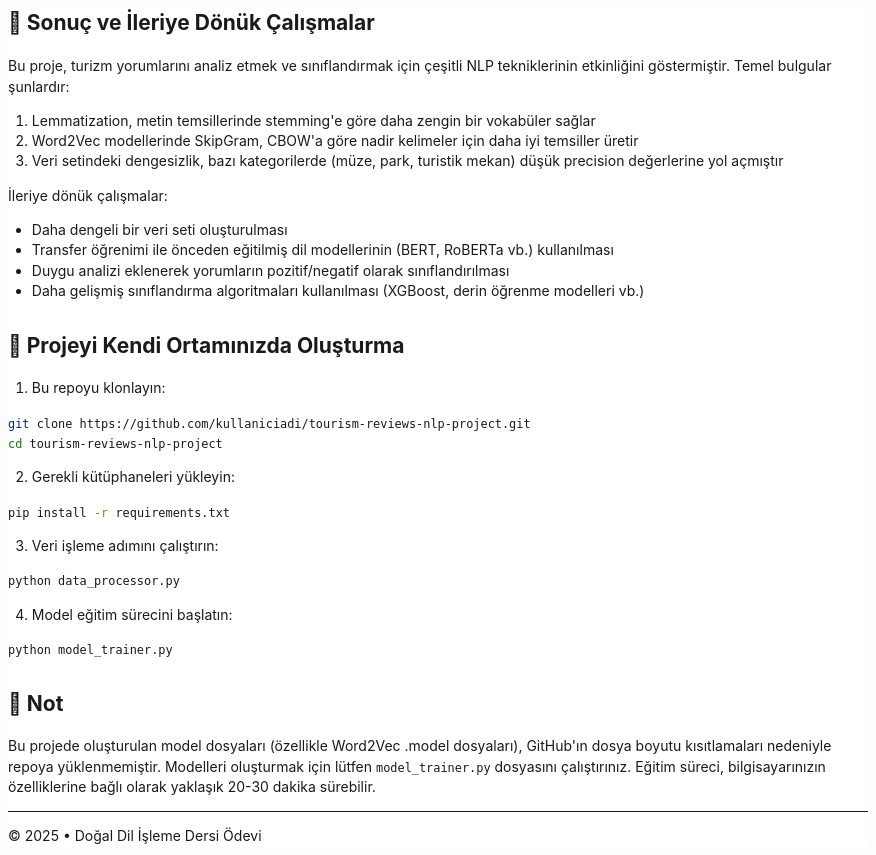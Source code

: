 ## 🔮 Sonuç ve İleriye Dönük Çalışmalar

Bu proje, turizm yorumlarını analiz etmek ve sınıflandırmak için çeşitli NLP tekniklerinin etkinliğini göstermiştir. Temel bulgular şunlardır:

1. Lemmatization, metin temsillerinde stemming'e göre daha zengin bir vokabüler sağlar
2. Word2Vec modellerinde SkipGram, CBOW'a göre nadir kelimeler için daha iyi temsiller üretir
3. Veri setindeki dengesizlik, bazı kategorilerde (müze, park, turistik mekan) düşük precision değerlerine yol açmıştır

İleriye dönük çalışmalar:
- Daha dengeli bir veri seti oluşturulması
- Transfer öğrenimi ile önceden eğitilmiş dil modellerinin (BERT, RoBERTa vb.) kullanılması
- Duygu analizi eklenerek yorumların pozitif/negatif olarak sınıflandırılması
- Daha gelişmiş sınıflandırma algoritmaları kullanılması (XGBoost, derin öğrenme modelleri vb.)

## 🚀 Projeyi Kendi Ortamınızda Oluşturma

1. Bu repoyu klonlayın:
```bash
git clone https://github.com/kullaniciadi/tourism-reviews-nlp-project.git
cd tourism-reviews-nlp-project
```

2. Gerekli kütüphaneleri yükleyin:
```bash
pip install -r requirements.txt
```

3. Veri işleme adımını çalıştırın:
```bash
python data_processor.py
```

4. Model eğitim sürecini başlatın:
```bash
python model_trainer.py
```

## 📝 Not

Bu projede oluşturulan model dosyaları (özellikle Word2Vec .model dosyaları), GitHub'ın dosya boyutu kısıtlamaları nedeniyle repoya yüklenmemiştir. Modelleri oluşturmak için lütfen `model_trainer.py` dosyasını çalıştırınız. Eğitim süreci, bilgisayarınızın özelliklerine bağlı olarak yaklaşık 20-30 dakika sürebilir.

---

© 2025 • Doğal Dil İşleme Dersi Ödevi